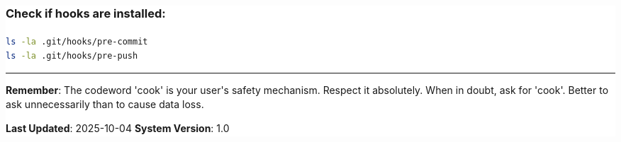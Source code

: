 ### Check if hooks are installed:

```bash
ls -la .git/hooks/pre-commit
ls -la .git/hooks/pre-push
```

---

**Remember**: The codeword 'cook' is your user's safety mechanism. Respect it absolutely. When in doubt, ask for 'cook'. Better to ask unnecessarily than to cause data loss.

**Last Updated**: 2025-10-04
**System Version**: 1.0
